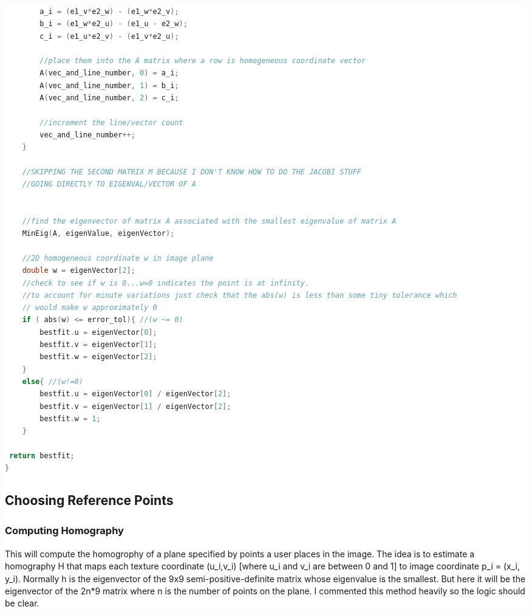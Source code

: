 ```cpp
		a_i = (e1_v*e2_w) - (e1_w*e2_v);
		b_i = (e1_w*e2_u) - (e1_u - e2_w);
		c_i = (e1_u*e2_v) - (e1_v*e2_u);
		
		//place them into the A matrix where a row is homogeneous coordinate vector
		A(vec_and_line_number, 0) = a_i;
		A(vec_and_line_number, 1) = b_i;
		A(vec_and_line_number, 2) = c_i;

		//increment the line/vector count
		vec_and_line_number++;
	}

	//SKIPPING THE SECOND MATRIX M BECAUSE I DON'T KNOW HOW TO DO THE JACOBI STUFF
	//GOING DIRECTLY TO EIGENVAL/VECTOR OF A


	//find the eigenvector of matrix A associated with the smallest eigenvalue of matrix A
	MinEig(A, eigenValue, eigenVector);
	
	//2D homogeneous coordinate w in image plane
	double w = eigenVector[2];
	//check to see if w is 0...w=0 indicates the point is at infinity. 
	//to account for minute variations just check that the abs(w) is less than some tiny tolerance which 
	// would make w approximately 0 
	if ( abs(w) <= error_tol){ //(w ~= 0)
		bestfit.u = eigenVector[0]; 
		bestfit.v = eigenVector[1]; 
		bestfit.w = eigenVector[2];
	}
	else{ //(w!=0)
		bestfit.u = eigenVector[0] / eigenVector[2]; 
		bestfit.v = eigenVector[1] / eigenVector[2]; 
		bestfit.w = 1;
	}

 return bestfit;
}
```

## Choosing Reference Points

### Computing Homography

This will compute the homogrophy of a plane specified by points a user places in the image. The idea is to estimate a homography H that maps each texture coordinate (u_i,v_i) [where u_i and v_i are between 0 and 1] to image coordinate p_i = (x_i, y_i). Normally h is the eigenvector of the 9x9 semi-positive-definite matrix whose eigenvalue is the smallest. But here it will be the eigenvector of the 2n*9 matrix where n is the number of points on the plane. I commented this method heavily so the logic should be clear.
